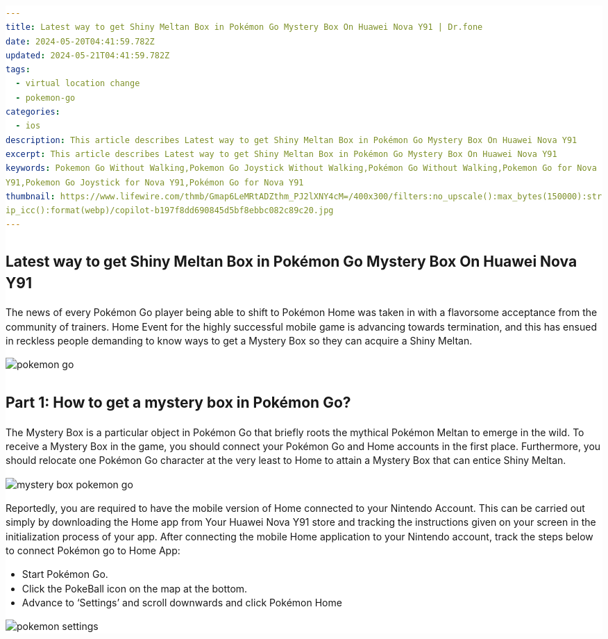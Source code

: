 ```yaml
---
title: Latest way to get Shiny Meltan Box in Pokémon Go Mystery Box On Huawei Nova Y91 | Dr.fone
date: 2024-05-20T04:41:59.782Z
updated: 2024-05-21T04:41:59.782Z
tags: 
  - virtual location change
  - pokemon-go
categories:
  - ios
description: This article describes Latest way to get Shiny Meltan Box in Pokémon Go Mystery Box On Huawei Nova Y91
excerpt: This article describes Latest way to get Shiny Meltan Box in Pokémon Go Mystery Box On Huawei Nova Y91
keywords: Pokemon Go Without Walking,Pokemon Go Joystick Without Walking,Pokémon Go Without Walking,Pokemon Go for Nova Y91,Pokemon Go Joystick for Nova Y91,Pokémon Go for Nova Y91
thumbnail: https://www.lifewire.com/thmb/Gmap6LeMRtADZthm_PJ2lXNY4cM=/400x300/filters:no_upscale():max_bytes(150000):strip_icc():format(webp)/copilot-b197f8dd690845d5bf8ebbc082c89c20.jpg
---
```


## Latest way to get Shiny Meltan Box in Pokémon Go Mystery Box On Huawei Nova Y91

The news of every Pokémon Go player being able to shift to Pokémon Home was taken in with a flavorsome acceptance from the community of trainers. Home Event for the highly successful mobile game is advancing towards termination, and this has ensued in reckless people demanding to know ways to get a Mystery Box so they can acquire a Shiny Meltan.

![pokemon go](https://drfone.wondershare.com/2020/pokemon-go.jpg)

## Part 1: How to get a mystery box in Pokémon Go?

The Mystery Box is a particular object in Pokémon Go that briefly roots the mythical Pokémon Meltan to emerge in the wild. To receive a Mystery Box in the game, you should connect your Pokémon Go and Home accounts in the first place. Furthermore, you should relocate one Pokémon Go character at the very least to Home to attain a Mystery Box that can entice Shiny Meltan.

![mystery box pokemon go](https://drfone.wondershare.com/2020/mystery-box-pokemon-go.jpg)

Reportedly, you are required to have the mobile version of Home connected to your Nintendo Account. This can be carried out simply by downloading the Home app from Your Huawei Nova Y91 store and tracking the instructions given on your screen in the initialization process of your app. After connecting the mobile Home application to your Nintendo account, track the steps below to connect Pokémon go to Home App:

- Start Pokémon Go.
- Click the PokeBall icon on the map at the bottom.
- Advance to ‘Settings’ and scroll downwards and click Pokémon Home

![pokemon settings](https://drfone.wondershare.com/2020/pokemon-settings.jpg)
